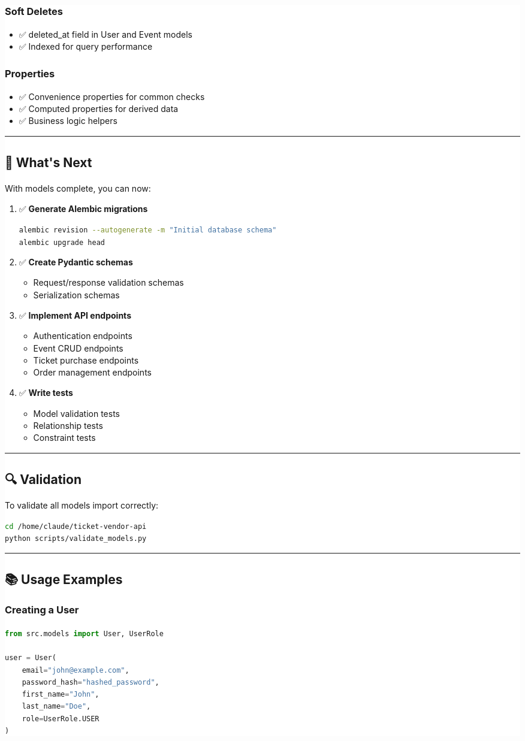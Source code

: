 ### Soft Deletes
- ✅ deleted_at field in User and Event models
- ✅ Indexed for query performance

### Properties
- ✅ Convenience properties for common checks
- ✅ Computed properties for derived data
- ✅ Business logic helpers

---

## 🎯 What's Next

With models complete, you can now:

1. ✅ **Generate Alembic migrations**
   ```bash
   alembic revision --autogenerate -m "Initial database schema"
   alembic upgrade head
   ```

2. ✅ **Create Pydantic schemas**
   - Request/response validation schemas
   - Serialization schemas

3. ✅ **Implement API endpoints**
   - Authentication endpoints
   - Event CRUD endpoints
   - Ticket purchase endpoints
   - Order management endpoints

4. ✅ **Write tests**
   - Model validation tests
   - Relationship tests
   - Constraint tests

---

## 🔍 Validation

To validate all models import correctly:

```bash
cd /home/claude/ticket-vendor-api
python scripts/validate_models.py
```

---

## 📚 Usage Examples

### Creating a User
```python
from src.models import User, UserRole

user = User(
    email="john@example.com",
    password_hash="hashed_password",
    first_name="John",
    last_name="Doe",
    role=UserRole.USER
)
```

